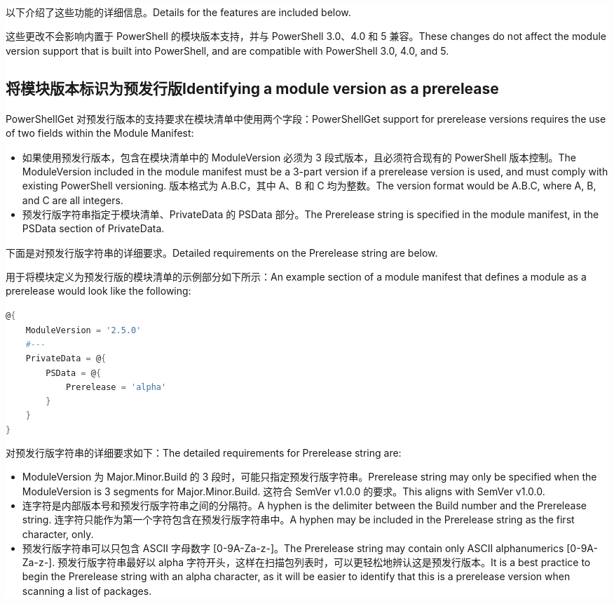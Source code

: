 <span data-ttu-id="3fa6b-116">以下介绍了这些功能的详细信息。</span><span class="sxs-lookup"><span data-stu-id="3fa6b-116">Details for the features are included below.</span></span>

<span data-ttu-id="3fa6b-117">这些更改不会影响内置于 PowerShell 的模块版本支持，并与 PowerShell 3.0、4.0 和 5 兼容。</span><span class="sxs-lookup"><span data-stu-id="3fa6b-117">These changes do not affect the module version support that is built into PowerShell, and are compatible with PowerShell 3.0, 4.0, and 5.</span></span>

## <a name="identifying-a-module-version-as-a-prerelease"></a><span data-ttu-id="3fa6b-118">将模块版本标识为预发行版</span><span class="sxs-lookup"><span data-stu-id="3fa6b-118">Identifying a module version as a prerelease</span></span>

<span data-ttu-id="3fa6b-119">PowerShellGet 对预发行版本的支持要求在模块清单中使用两个字段：</span><span class="sxs-lookup"><span data-stu-id="3fa6b-119">PowerShellGet support for prerelease versions requires the use of two fields within the Module Manifest:</span></span>

- <span data-ttu-id="3fa6b-120">如果使用预发行版本，包含在模块清单中的 ModuleVersion 必须为 3 段式版本，且必须符合现有的 PowerShell 版本控制。</span><span class="sxs-lookup"><span data-stu-id="3fa6b-120">The ModuleVersion included in the module manifest must be a 3-part version if a prerelease version is used, and must comply with existing PowerShell versioning.</span></span> <span data-ttu-id="3fa6b-121">版本格式为 A.B.C，其中 A、B 和 C 均为整数。</span><span class="sxs-lookup"><span data-stu-id="3fa6b-121">The version format would be A.B.C, where A, B, and C are all integers.</span></span>
- <span data-ttu-id="3fa6b-122">预发行版字符串指定于模块清单、PrivateData 的 PSData 部分。</span><span class="sxs-lookup"><span data-stu-id="3fa6b-122">The Prerelease string is specified in the module manifest, in the PSData section of PrivateData.</span></span>

<span data-ttu-id="3fa6b-123">下面是对预发行版字符串的详细要求。</span><span class="sxs-lookup"><span data-stu-id="3fa6b-123">Detailed requirements on the Prerelease string are below.</span></span>

<span data-ttu-id="3fa6b-124">用于将模块定义为预发行版的模块清单的示例部分如下所示：</span><span class="sxs-lookup"><span data-stu-id="3fa6b-124">An example section of a module manifest that defines a module as a prerelease would look like the following:</span></span>

```powershell
@{
    ModuleVersion = '2.5.0'
    #---
    PrivateData = @{
        PSData = @{
            Prerelease = 'alpha'
        }
    }
}
```

<span data-ttu-id="3fa6b-125">对预发行版字符串的详细要求如下：</span><span class="sxs-lookup"><span data-stu-id="3fa6b-125">The detailed requirements for Prerelease string are:</span></span>

- <span data-ttu-id="3fa6b-126">ModuleVersion 为 Major.Minor.Build 的 3 段时，可能只指定预发行版字符串。</span><span class="sxs-lookup"><span data-stu-id="3fa6b-126">Prerelease string may only be specified when the ModuleVersion is 3 segments for Major.Minor.Build.</span></span> <span data-ttu-id="3fa6b-127">这符合 SemVer v1.0.0 的要求。</span><span class="sxs-lookup"><span data-stu-id="3fa6b-127">This aligns with SemVer v1.0.0.</span></span>
- <span data-ttu-id="3fa6b-128">连字符是内部版本号和预发行版字符串之间的分隔符。</span><span class="sxs-lookup"><span data-stu-id="3fa6b-128">A hyphen is the delimiter between the Build number and the Prerelease string.</span></span> <span data-ttu-id="3fa6b-129">连字符只能作为第一个字符包含在预发行版字符串中。</span><span class="sxs-lookup"><span data-stu-id="3fa6b-129">A hyphen may be included in the Prerelease string as the first character, only.</span></span>
- <span data-ttu-id="3fa6b-130">预发行版字符串可以只包含 ASCII 字母数字 [0-9A-Za-z-]。</span><span class="sxs-lookup"><span data-stu-id="3fa6b-130">The Prerelease string may contain only ASCII alphanumerics [0-9A-Za-z-].</span></span> <span data-ttu-id="3fa6b-131">预发行版字符串最好以 alpha 字符开头，这样在扫描包列表时，可以更轻松地辨认这是预发行版本。</span><span class="sxs-lookup"><span data-stu-id="3fa6b-131">It is a best practice to begin the Prerelease string with an alpha character, as it will be easier to identify that this is a prerelease version when scanning a list of packages.</span></span>